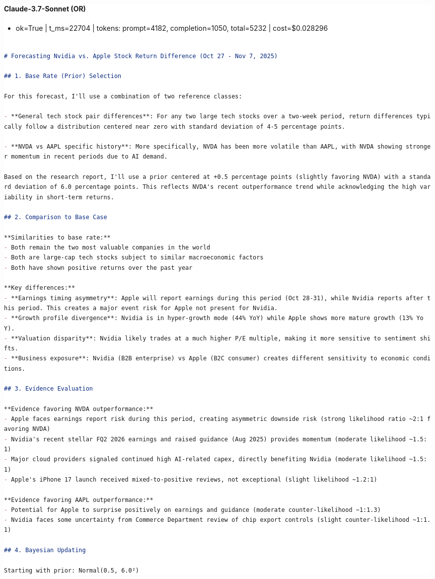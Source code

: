 #### Claude-3.7-Sonnet (OR)

- ok=True | t_ms=22704 | tokens: prompt=4182, completion=1050, total=5232 | cost=$0.028296

```md

# Forecasting Nvidia vs. Apple Stock Return Difference (Oct 27 - Nov 7, 2025)

## 1. Base Rate (Prior) Selection

For this forecast, I'll use a combination of two reference classes:

- **General tech stock pair differences**: For any two large tech stocks over a two-week period, return differences typically follow a distribution centered near zero with standard deviation of 4-5 percentage points.

- **NVDA vs AAPL specific history**: More specifically, NVDA has been more volatile than AAPL, with NVDA showing stronger momentum in recent periods due to AI demand.

Based on the research report, I'll use a prior centered at +0.5 percentage points (slightly favoring NVDA) with a standard deviation of 6.0 percentage points. This reflects NVDA's recent outperformance trend while acknowledging the high variability in short-term returns.

## 2. Comparison to Base Case

**Similarities to base rate:**
- Both remain the two most valuable companies in the world
- Both are large-cap tech stocks subject to similar macroeconomic factors
- Both have shown positive returns over the past year

**Key differences:**
- **Earnings timing asymmetry**: Apple will report earnings during this period (Oct 28-31), while Nvidia reports after this period. This creates a major event risk for Apple not present for Nvidia.
- **Growth profile divergence**: Nvidia is in hyper-growth mode (44% YoY) while Apple shows more mature growth (13% YoY).
- **Valuation disparity**: Nvidia likely trades at a much higher P/E multiple, making it more sensitive to sentiment shifts.
- **Business exposure**: Nvidia (B2B enterprise) vs Apple (B2C consumer) creates different sensitivity to economic conditions.

## 3. Evidence Evaluation

**Evidence favoring NVDA outperformance:**
- Apple faces earnings report risk during this period, creating asymmetric downside risk (strong likelihood ratio ~2:1 favoring NVDA)
- Nvidia's recent stellar FQ2 2026 earnings and raised guidance (Aug 2025) provides momentum (moderate likelihood ~1.5:1)
- Major cloud providers signaled continued high AI-related capex, directly benefiting Nvidia (moderate likelihood ~1.5:1)
- Apple's iPhone 17 launch received mixed-to-positive reviews, not exceptional (slight likelihood ~1.2:1)

**Evidence favoring AAPL outperformance:**
- Potential for Apple to surprise positively on earnings and guidance (moderate counter-likelihood ~1:1.3)
- Nvidia faces some uncertainty from Commerce Department review of chip export controls (slight counter-likelihood ~1:1.1)

## 4. Bayesian Updating

Starting with prior: Normal(0.5, 6.0²)

```